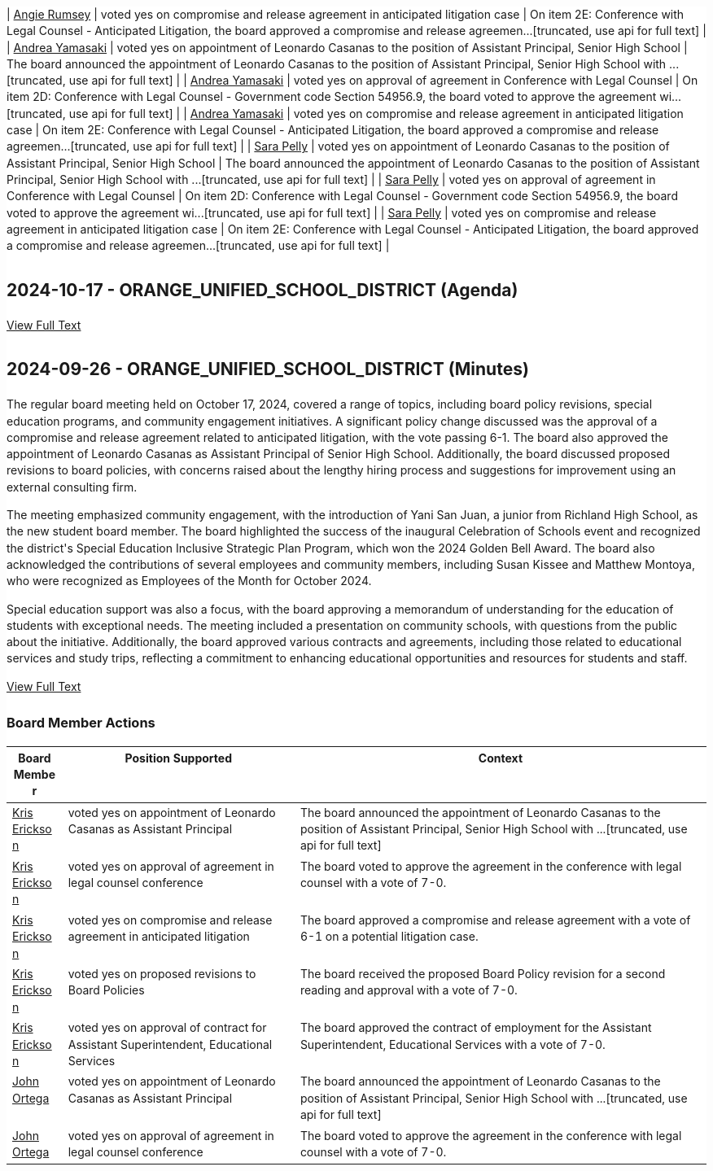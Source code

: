 | [Angie Rumsey](board_member_2.md) | voted yes on compromise and release agreement in anticipated litigation case | On item 2E: Conference with Legal Counsel - Anticipated Litigation, the board approved a compromise and release agreemen...[truncated, use api for full text] |
| [Andrea Yamasaki](board_member_4.md) | voted yes on appointment of Leonardo Casanas to the position of Assistant Principal, Senior High School | The board announced the appointment of Leonardo Casanas to the position of Assistant Principal, Senior High School with ...[truncated, use api for full text] |
| [Andrea Yamasaki](board_member_4.md) | voted yes on approval of agreement in Conference with Legal Counsel | On item 2D: Conference with Legal Counsel - Government code Section 54956.9, the board voted to approve the agreement wi...[truncated, use api for full text] |
| [Andrea Yamasaki](board_member_4.md) | voted yes on compromise and release agreement in anticipated litigation case | On item 2E: Conference with Legal Counsel - Anticipated Litigation, the board approved a compromise and release agreemen...[truncated, use api for full text] |
| [Sara Pelly](board_member_6.md) | voted yes on appointment of Leonardo Casanas to the position of Assistant Principal, Senior High School | The board announced the appointment of Leonardo Casanas to the position of Assistant Principal, Senior High School with ...[truncated, use api for full text] |
| [Sara Pelly](board_member_6.md) | voted yes on approval of agreement in Conference with Legal Counsel | On item 2D: Conference with Legal Counsel - Government code Section 54956.9, the board voted to approve the agreement wi...[truncated, use api for full text] |
| [Sara Pelly](board_member_6.md) | voted yes on compromise and release agreement in anticipated litigation case | On item 2E: Conference with Legal Counsel - Anticipated Litigation, the board approved a compromise and release agreemen...[truncated, use api for full text] |

## 2024-10-17 - ORANGE_UNIFIED_SCHOOL_DISTRICT (Agenda)



[View Full Text](https://raw.githubusercontent.com/CivicLens/__experiments_CA/refs/heads/main/data/countries/usa/states/ca/counties/orange/school_boards/orange_unified_school_district/2024/2024-10-17-agenda.txt)

## 2024-09-26 - ORANGE_UNIFIED_SCHOOL_DISTRICT (Minutes)

The regular board meeting held on October 17, 2024, covered a range of topics, including board policy revisions, special education programs, and community engagement initiatives. A significant policy change discussed was the approval of a compromise and release agreement related to anticipated litigation, with the vote passing 6-1. The board also approved the appointment of Leonardo Casanas as Assistant Principal of Senior High School. Additionally, the board discussed proposed revisions to board policies, with concerns raised about the lengthy hiring process and suggestions for improvement using an external consulting firm.

The meeting emphasized community engagement, with the introduction of Yani San Juan, a junior from Richland High School, as the new student board member. The board highlighted the success of the inaugural Celebration of Schools event and recognized the district's Special Education Inclusive Strategic Plan Program, which won the 2024 Golden Bell Award. The board also acknowledged the contributions of several employees and community members, including Susan Kissee and Matthew Montoya, who were recognized as Employees of the Month for October 2024. 

Special education support was also a focus, with the board approving a memorandum of understanding for the education of students with exceptional needs. The meeting included a presentation on community schools, with questions from the public about the initiative. Additionally, the board approved various contracts and agreements, including those related to educational services and study trips, reflecting a commitment to enhancing educational opportunities and resources for students and staff.

[View Full Text](https://raw.githubusercontent.com/CivicLens/__experiments_CA/refs/heads/main/data/countries/usa/states/ca/counties/orange/school_boards/orange_unified_school_district/2024/2024-09-26-approved-minutes.txt)

### Board Member Actions

| Board Member | Position Supported | Context |
|--------------|--------------------|---------|
| [Kris Erickson](board_member_3.md) | voted yes on appointment of Leonardo Casanas as Assistant Principal | The board announced the appointment of Leonardo Casanas to the position of Assistant Principal, Senior High School with ...[truncated, use api for full text] |
| [Kris Erickson](board_member_3.md) | voted yes on approval of agreement in legal counsel conference | The board voted to approve the agreement in the conference with legal counsel with a vote of 7-0. |
| [Kris Erickson](board_member_3.md) | voted yes on compromise and release agreement in anticipated litigation | The board approved a compromise and release agreement with a vote of 6-1 on a potential litigation case. |
| [Kris Erickson](board_member_3.md) | voted yes on proposed revisions to Board Policies | The board received the proposed Board Policy revision for a second reading and approval with a vote of 7-0. |
| [Kris Erickson](board_member_3.md) | voted yes on approval of contract for Assistant Superintendent, Educational Services | The board approved the contract of employment for the Assistant Superintendent, Educational Services with a vote of 7-0. |
| [John Ortega](board_member_5.md) | voted yes on appointment of Leonardo Casanas as Assistant Principal | The board announced the appointment of Leonardo Casanas to the position of Assistant Principal, Senior High School with ...[truncated, use api for full text] |
| [John Ortega](board_member_5.md) | voted yes on approval of agreement in legal counsel conference | The board voted to approve the agreement in the conference with legal counsel with a vote of 7-0. |
